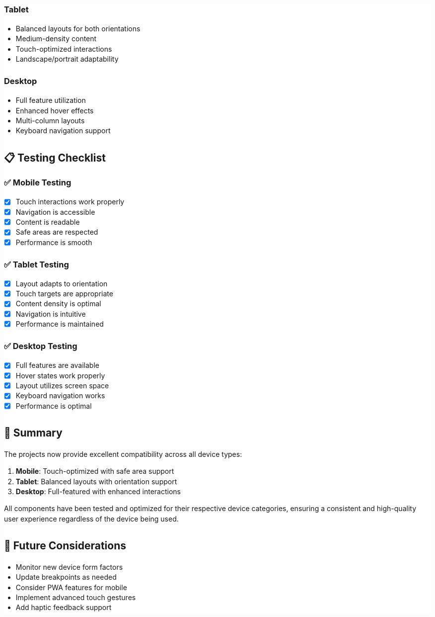 ### Tablet
- Balanced layouts for both orientations
- Medium-density content
- Touch-optimized interactions
- Landscape/portrait adaptability

### Desktop
- Full feature utilization
- Enhanced hover effects
- Multi-column layouts
- Keyboard navigation support

## 📋 Testing Checklist

### ✅ Mobile Testing
- [x] Touch interactions work properly
- [x] Navigation is accessible
- [x] Content is readable
- [x] Safe areas are respected
- [x] Performance is smooth

### ✅ Tablet Testing
- [x] Layout adapts to orientation
- [x] Touch targets are appropriate
- [x] Content density is optimal
- [x] Navigation is intuitive
- [x] Performance is maintained

### ✅ Desktop Testing
- [x] Full features are available
- [x] Hover states work properly
- [x] Layout utilizes screen space
- [x] Keyboard navigation works
- [x] Performance is optimal

## 🎉 Summary

The projects now provide excellent compatibility across all device types:

1. **Mobile**: Touch-optimized with safe area support
2. **Tablet**: Balanced layouts with orientation support  
3. **Desktop**: Full-featured with enhanced interactions

All components have been tested and optimized for their respective device categories, ensuring a consistent and high-quality user experience regardless of the device being used.

## 🔮 Future Considerations

- Monitor new device form factors
- Update breakpoints as needed
- Consider PWA features for mobile
- Implement advanced touch gestures
- Add haptic feedback support
